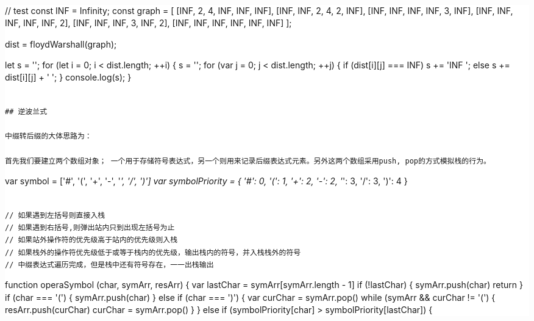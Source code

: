 // test
const INF = Infinity;
const graph = [
  [INF, 2, 4, INF, INF, INF],
  [INF, INF, 2, 4, 2, INF],
  [INF, INF, INF, INF, 3, INF],
  [INF, INF, INF, INF, INF, 2],
  [INF, INF, INF, 3, INF, 2],
  [INF, INF, INF, INF, INF, INF]
];

dist = floydWarshall(graph);

let s = '';
for (let i = 0; i < dist.length; ++i) {
  s = '';
  for (var j = 0; j < dist.length; ++j) {
    if (dist[i][j] === INF) s += 'INF ';
    else s += dist[i][j] + '   ';
  }
  console.log(s);
}
```

## 逆波兰式

中缀转后缀的大体思路为：

首先我们要建立两个数组对象； 一个用于存储符号表达式，另一个则用来记录后缀表达式元素。另外这两个数组采用push, pop的方式模拟栈的行为。

```
var symbol = ['#', '(', '+', '-', '*', '/', ')']
var symbolPriority = {
  '#': 0,
  '(': 1,
  '+': 2,
  '-': 2,
  '*': 3,
  '/': 3,
  ')': 4
}
```

// 如果遇到左括号则直接入栈
// 如果遇到右括号,则弹出站内只到出现左括号为止
// 如果站外操作符的优先级高于站内的优先级则入栈
// 如果栈外的操作符优先级低于或等于栈内的优先级，输出栈内的符号，并入栈栈外的符号
// 中缀表达式遍历完成，但是栈中还有符号存在，一一出栈输出

```
function operaSymbol (char, symArr, resArr) {
  var lastChar = symArr[symArr.length - 1]
  if (!lastChar) {
    symArr.push(char)
    return
  }
  if (char === '(') {
    symArr.push(char)
  } else if (char === ')') {
    var curChar = symArr.pop()
    while (symArr && curChar != '(') {
      resArr.push(curChar)
      curChar = symArr.pop()
    }
  } else if (symbolPriority[char] > symbolPriority[lastChar]) {